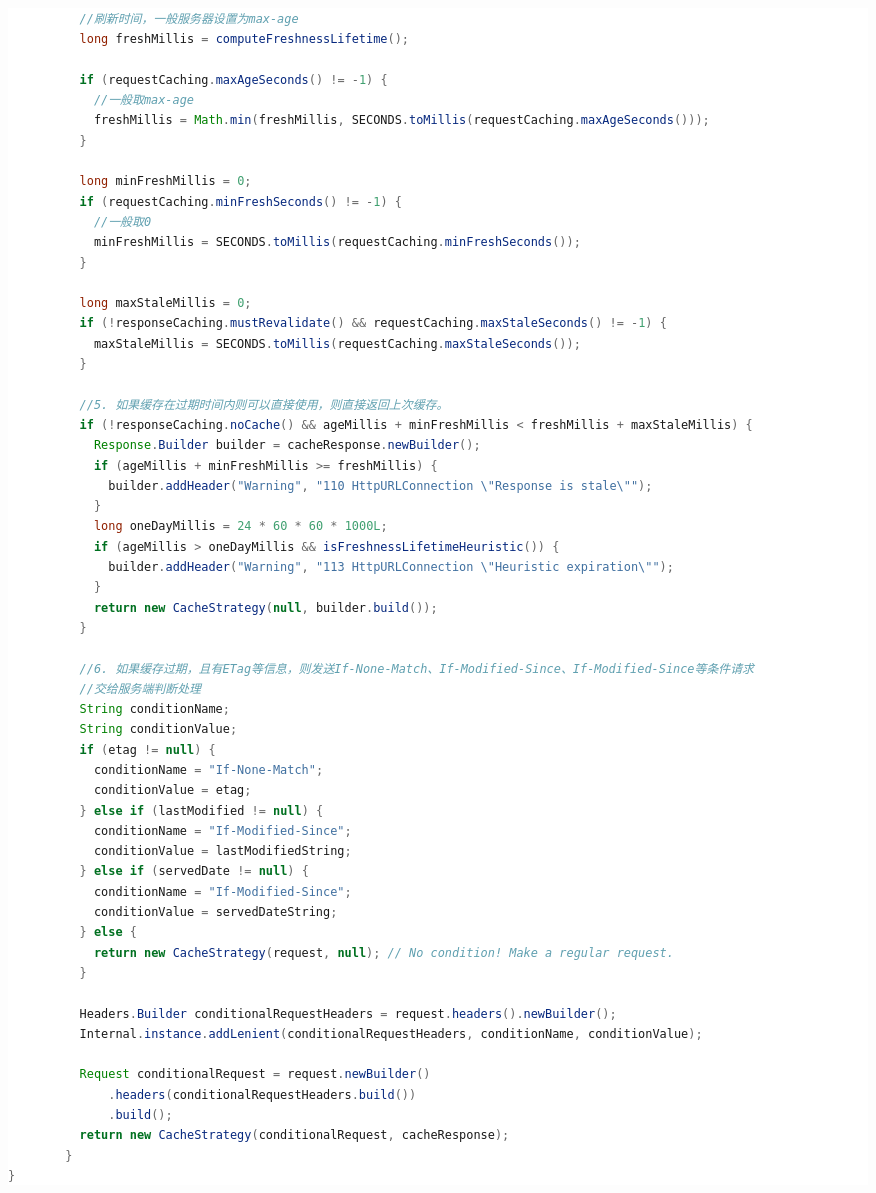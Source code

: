 ```java
          //刷新时间，一般服务器设置为max-age
          long freshMillis = computeFreshnessLifetime();
    
          if (requestCaching.maxAgeSeconds() != -1) {
            //一般取max-age
            freshMillis = Math.min(freshMillis, SECONDS.toMillis(requestCaching.maxAgeSeconds()));
          }
    
          long minFreshMillis = 0;
          if (requestCaching.minFreshSeconds() != -1) {
            //一般取0
            minFreshMillis = SECONDS.toMillis(requestCaching.minFreshSeconds());
          }
    
          long maxStaleMillis = 0;
          if (!responseCaching.mustRevalidate() && requestCaching.maxStaleSeconds() != -1) {
            maxStaleMillis = SECONDS.toMillis(requestCaching.maxStaleSeconds());
          }
    
          //5. 如果缓存在过期时间内则可以直接使用，则直接返回上次缓存。
          if (!responseCaching.noCache() && ageMillis + minFreshMillis < freshMillis + maxStaleMillis) {
            Response.Builder builder = cacheResponse.newBuilder();
            if (ageMillis + minFreshMillis >= freshMillis) {
              builder.addHeader("Warning", "110 HttpURLConnection \"Response is stale\"");
            }
            long oneDayMillis = 24 * 60 * 60 * 1000L;
            if (ageMillis > oneDayMillis && isFreshnessLifetimeHeuristic()) {
              builder.addHeader("Warning", "113 HttpURLConnection \"Heuristic expiration\"");
            }
            return new CacheStrategy(null, builder.build());
          }
    
          //6. 如果缓存过期，且有ETag等信息，则发送If-None-Match、If-Modified-Since、If-Modified-Since等条件请求
          //交给服务端判断处理
          String conditionName;
          String conditionValue;
          if (etag != null) {
            conditionName = "If-None-Match";
            conditionValue = etag;
          } else if (lastModified != null) {
            conditionName = "If-Modified-Since";
            conditionValue = lastModifiedString;
          } else if (servedDate != null) {
            conditionName = "If-Modified-Since";
            conditionValue = servedDateString;
          } else {
            return new CacheStrategy(request, null); // No condition! Make a regular request.
          }
    
          Headers.Builder conditionalRequestHeaders = request.headers().newBuilder();
          Internal.instance.addLenient(conditionalRequestHeaders, conditionName, conditionValue);
    
          Request conditionalRequest = request.newBuilder()
              .headers(conditionalRequestHeaders.build())
              .build();
          return new CacheStrategy(conditionalRequest, cacheResponse);
        }
}
```
